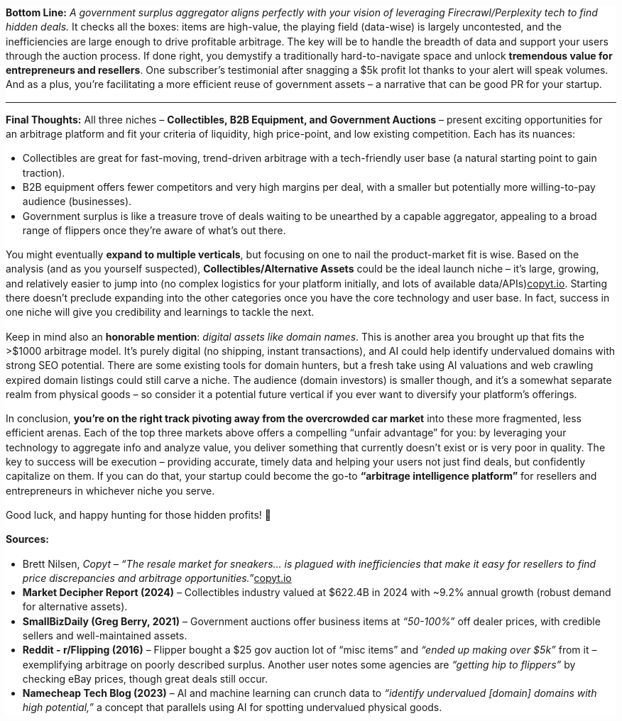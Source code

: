 **Bottom Line:** _A government surplus aggregator aligns perfectly with your vision of leveraging Firecrawl/Perplexity tech to find hidden deals._ It checks all the boxes: items are high-value, the playing field (data-wise) is largely uncontested, and the inefficiencies are large enough to drive profitable arbitrage. The key will be to handle the breadth of data and support your users through the auction process. If done right, you demystify a traditionally hard-to-navigate space and unlock **tremendous value for entrepreneurs and resellers**. One subscriber’s testimonial after snagging a $5k profit lot thanks to your alert will speak volumes. And as a plus, you’re facilitating a more efficient reuse of government assets – a narrative that can be good PR for your startup.

* * *

**Final Thoughts:** All three niches – **Collectibles, B2B Equipment, and Government Auctions** – present exciting opportunities for an arbitrage platform and fit your criteria of liquidity, high price-point, and low existing competition. Each has its nuances:

*   Collectibles are great for fast-moving, trend-driven arbitrage with a tech-friendly user base (a natural starting point to gain traction).
*   B2B equipment offers fewer competitors and very high margins per deal, with a smaller but potentially more willing-to-pay audience (businesses).
*   Government surplus is like a treasure trove of deals waiting to be unearthed by a capable aggregator, appealing to a broad range of flippers once they’re aware of what’s out there.

You might eventually **expand to multiple verticals**, but focusing on one to nail the product-market fit is wise. Based on the analysis (and as you yourself suspected), **Collectibles/Alternative Assets** could be the ideal launch niche – it’s large, growing, and relatively easier to jump into (no complex logistics for your platform initially, and lots of available data/APIs)[copyt.io](https://copyt.io/2023/03/02/the-sneaker-market-is-inefficient-how-to-find-easy-resale-arbitrage/#:~:text=market%20is%20plagued%20with%20inefficiencies,product%20listings%20across%20multiple%20channels). Starting there doesn’t preclude expanding into the other categories once you have the core technology and user base. In fact, success in one niche will give you credibility and learnings to tackle the next.

Keep in mind also an **honorable mention**: _digital assets like domain names_. This is another area you brought up that fits the >$1000 arbitrage model. It’s purely digital (no shipping, instant transactions), and AI could help identify undervalued domains with strong SEO potential. There are some existing tools for domain hunters, but a fresh take using AI valuations and web crawling expired domain listings could still carve a niche. The audience (domain investors) is smaller though, and it’s a somewhat separate realm from physical goods – so consider it a potential future vertical if you ever want to diversify your platform’s offerings.

In conclusion, **you’re on the right track pivoting away from the overcrowded car market** into these more fragmented, less efficient arenas. Each of the top three markets above offers a compelling “unfair advantage” for you: by leveraging your technology to aggregate info and analyze value, you deliver something that currently doesn’t exist or is very poor in quality. The key to success will be execution – providing accurate, timely data and helping your users not just find deals, but confidently capitalize on them. If you can do that, your startup could become the go-to **“arbitrage intelligence platform”** for resellers and entrepreneurs in whichever niche you serve.

Good luck, and happy hunting for those hidden profits! 🚀

**Sources:**

*   Brett Nilsen, _Copyt_ – _“The resale market for sneakers... is plagued with inefficiencies that make it easy for resellers to find price discrepancies and arbitrage opportunities.”_[copyt.io](https://copyt.io/2023/03/02/the-sneaker-market-is-inefficient-how-to-find-easy-resale-arbitrage/#:~:text=The%20resale%20market%20for%20sneakers,product%20listings%20across%20multiple%20channels)
*   **Market Decipher Report (2024)** – Collectibles industry valued at $622.4B in 2024 with ~9.2% annual growth (robust demand for alternative assets).
*   **SmallBizDaily (Greg Berry, 2021)** – Government auctions offer business items at _“50-100%”_ off dealer prices, with credible sellers and well-maintained assets.
*   **Reddit - r/Flipping (2016)** – Flipper bought a $25 gov auction lot of “misc items” and _“ended up making over $5k”_ from it – exemplifying arbitrage on poorly described surplus. Another user notes some agencies are _“getting hip to flippers”_ by checking eBay prices, though great deals still occur.
*   **Namecheap Tech Blog (2023)** – AI and machine learning can crunch data to _“identify undervalued \[domain\] domains with high potential,”_ a concept that parallels using AI for spotting undervalued physical goods.
